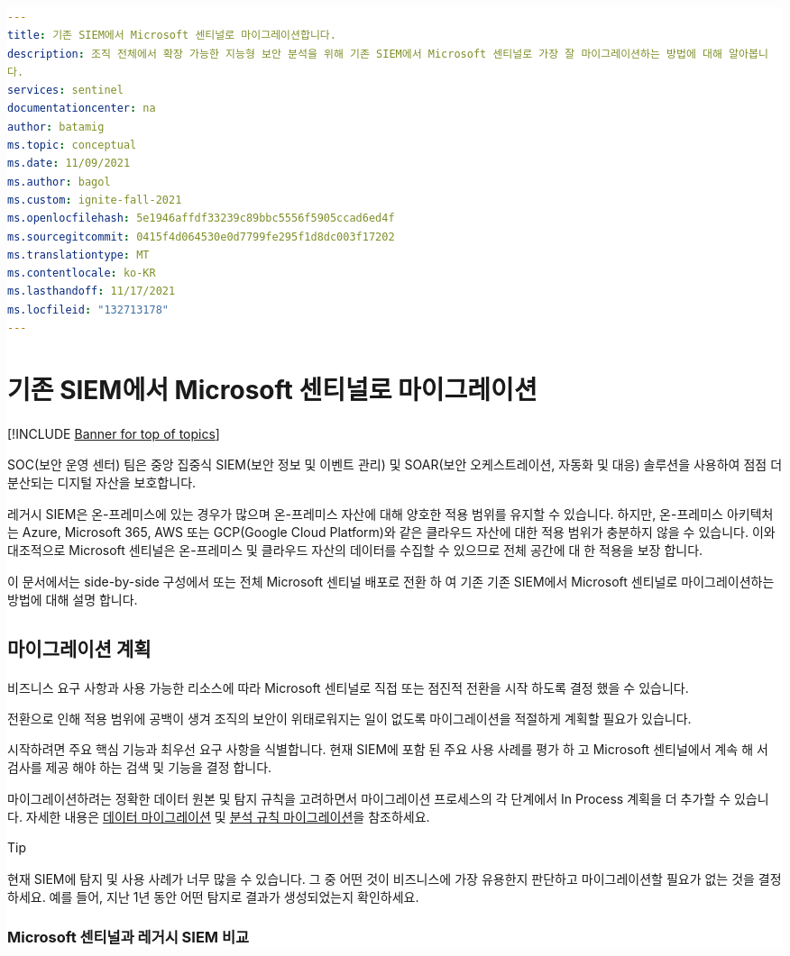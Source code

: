 ```yaml
---
title: 기존 SIEM에서 Microsoft 센티널로 마이그레이션합니다.
description: 조직 전체에서 확장 가능한 지능형 보안 분석을 위해 기존 SIEM에서 Microsoft 센티널로 가장 잘 마이그레이션하는 방법에 대해 알아봅니다.
services: sentinel
documentationcenter: na
author: batamig
ms.topic: conceptual
ms.date: 11/09/2021
ms.author: bagol
ms.custom: ignite-fall-2021
ms.openlocfilehash: 5e1946affdf33239c89bbc5556f5905ccad6ed4f
ms.sourcegitcommit: 0415f4d064530e0d7799fe295f1d8dc003f17202
ms.translationtype: MT
ms.contentlocale: ko-KR
ms.lasthandoff: 11/17/2021
ms.locfileid: "132713178"
---
```

# <a name="migrate-to-microsoft-sentinel-from-an-existing-siem"></a>기존 SIEM에서 Microsoft 센티널로 마이그레이션

[!INCLUDE [Banner for top of topics](./includes/banner.md)]

SOC(보안 운영 센터) 팀은 중앙 집중식 SIEM(보안 정보 및 이벤트 관리) 및 SOAR(보안 오케스트레이션, 자동화 및 대응) 솔루션을 사용하여 점점 더 분산되는 디지털 자산을 보호합니다.

레거시 SIEM은 온-프레미스에 있는 경우가 많으며 온-프레미스 자산에 대해 양호한 적용 범위를 유지할 수 있습니다. 하지만, 온-프레미스 아키텍처는 Azure, Microsoft 365, AWS 또는 GCP(Google Cloud Platform)와 같은 클라우드 자산에 대한 적용 범위가 충분하지 않을 수 있습니다. 이와 대조적으로 Microsoft 센티널은 온-프레미스 및 클라우드 자산의 데이터를 수집할 수 있으므로 전체 공간에 대 한 적용을 보장 합니다.

이 문서에서는 side-by-side 구성에서 또는 전체 Microsoft 센티널 배포로 전환 하 여 기존 기존 SIEM에서 Microsoft 센티널로 마이그레이션하는 방법에 대해 설명 합니다.

## <a name="plan-your-migration"></a>마이그레이션 계획

비즈니스 요구 사항과 사용 가능한 리소스에 따라 Microsoft 센티널로 직접 또는 점진적 전환을 시작 하도록 결정 했을 수 있습니다.

전환으로 인해 적용 범위에 공백이 생겨 조직의 보안이 위태로워지는 일이 없도록 마이그레이션을 적절하게 계획할 필요가 있습니다.

시작하려면 주요 핵심 기능과 최우선 요구 사항을 식별합니다. 현재 SIEM에 포함 된 주요 사용 사례를 평가 하 고 Microsoft 센티널에서 계속 해 서 검사를 제공 해야 하는 검색 및 기능을 결정 합니다.

마이그레이션하려는 정확한 데이터 원본 및 탐지 규칙을 고려하면서 마이그레이션 프로세스의 각 단계에서 In Process 계획을 더 추가할 수 있습니다. 자세한 내용은 [데이터 마이그레이션](#migrate-your-data) 및 [분석 규칙 마이그레이션](#migrate-analytics-rules)을 참조하세요.

> [!TIP]
> 현재 SIEM에 탐지 및 사용 사례가 너무 많을 수 있습니다. 그 중 어떤 것이 비즈니스에 가장 유용한지 판단하고 마이그레이션할 필요가 없는 것을 결정하세요. 예를 들어, 지난 1년 동안 어떤 탐지로 결과가 생성되었는지 확인하세요.
>

### <a name="compare-your-legacy-siem-to-microsoft-sentinel"></a>Microsoft 센티널과 레거시 SIEM 비교
